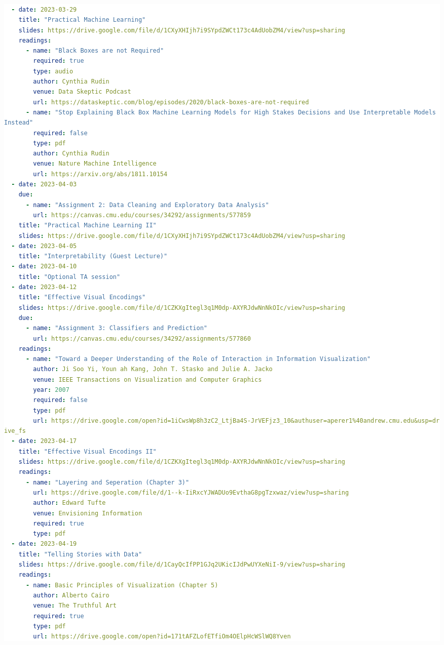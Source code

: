 ```yaml
  - date: 2023-03-29
    title: "Practical Machine Learning"
    slides: https://drive.google.com/file/d/1CXyXHIjh7i9SYpdZWCt173c4AdUobZM4/view?usp=sharing
    readings:
      - name: "Black Boxes are not Required"
        required: true
        type: audio
        author: Cynthia Rudin
        venue: Data Skeptic Podcast
        url: https://dataskeptic.com/blog/episodes/2020/black-boxes-are-not-required
      - name: "Stop Explaining Black Box Machine Learning Models for High Stakes Decisions and Use Interpretable Models Instead"
        required: false
        type: pdf
        author: Cynthia Rudin
        venue: Nature Machine Intelligence
        url: https://arxiv.org/abs/1811.10154
  - date: 2023-04-03
    due:
      - name: "Assignment 2: Data Cleaning and Exploratory Data Analysis"
        url: https://canvas.cmu.edu/courses/34292/assignments/577859
    title: "Practical Machine Learning II"
    slides: https://drive.google.com/file/d/1CXyXHIjh7i9SYpdZWCt173c4AdUobZM4/view?usp=sharing
  - date: 2023-04-05
    title: "Interpretability (Guest Lecture)"
  - date: 2023-04-10
    title: "Optional TA session"
  - date: 2023-04-12
    title: "Effective Visual Encodings"
    slides: https://drive.google.com/file/d/1CZKXgItegl3q1M0dp-AXYRJdwNnNkOIc/view?usp=sharing
    due:
      - name: "Assignment 3: Classifiers and Prediction"
        url: https://canvas.cmu.edu/courses/34292/assignments/577860
    readings:
      - name: "Toward a Deeper Understanding of the Role of Interaction in Information Visualization"
        author: Ji Soo Yi, Youn ah Kang, John T. Stasko and Julie A. Jacko
        venue: IEEE Transactions on Visualization and Computer Graphics
        year: 2007
        required: false
        type: pdf
        url: https://drive.google.com/open?id=1iCwsWp8h3zC2_LtjBa4S-JrVEFjz3_10&authuser=aperer1%40andrew.cmu.edu&usp=drive_fs
  - date: 2023-04-17
    title: "Effective Visual Encodings II"
    slides: https://drive.google.com/file/d/1CZKXgItegl3q1M0dp-AXYRJdwNnNkOIc/view?usp=sharing
    readings:
      - name: "Layering and Seperation (Chapter 3)"
        url: https://drive.google.com/file/d/1--k-IiRxcYJWADUo9EvthaG8pgTzxwaz/view?usp=sharing
        author: Edward Tufte
        venue: Envisioning Information
        required: true
        type: pdf
  - date: 2023-04-19
    title: "Telling Stories with Data"
    slides: https://drive.google.com/file/d/1CayQcIfPP1GJq2UKicIJdPwUYXeNiI-9/view?usp=sharing
    readings:
      - name: Basic Principles of Visualization (Chapter 5)
        author: Alberto Cairo
        venue: The Truthful Art
        required: true
        type: pdf
        url: https://drive.google.com/open?id=171tAFZLofETfiOm4OElpHcWSlWQ8Yven
```